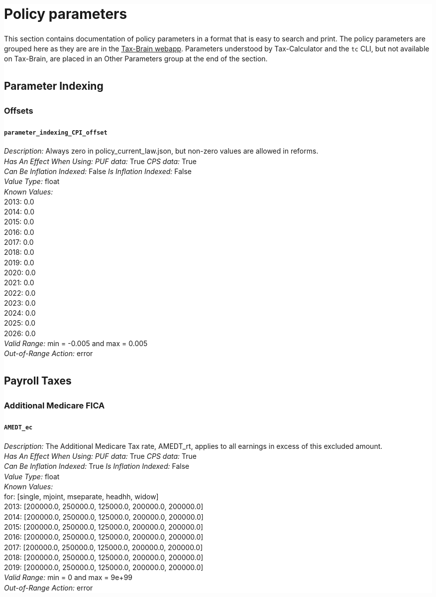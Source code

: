 Policy parameters
=================

This section contains documentation of policy parameters in a format that is
easy to search and print.
The policy parameters are grouped here as they are are in the
[Tax-Brain webapp](https://www.compute.studio/PSLmodels/Tax-Brain/).
Parameters understood by Tax-Calculator and the `tc` CLI,
but not available on Tax-Brain,
are placed in an Other Parameters group at the end of the section.


## Parameter Indexing

### Offsets

####  `parameter_indexing_CPI_offset`  
_Description:_ Always zero in policy_current_law.json, but non-zero values are allowed in reforms.  
_Has An Effect When Using:_ _PUF data:_ True _CPS data:_ True  
_Can Be Inflation Indexed:_ False _Is Inflation Indexed:_ False  
_Value Type:_ float  
_Known Values:_  
2013: 0.0  
2014: 0.0  
2015: 0.0  
2016: 0.0  
2017: 0.0  
2018: 0.0  
2019: 0.0  
2020: 0.0  
2021: 0.0  
2022: 0.0  
2023: 0.0  
2024: 0.0  
2025: 0.0  
2026: 0.0  
_Valid Range:_ min = -0.005 and max = 0.005  
_Out-of-Range Action:_ error  


## Payroll Taxes

### Additional Medicare FICA

####  `AMEDT_ec`  
_Description:_ The Additional Medicare Tax rate, AMEDT_rt, applies to all earnings in excess of this excluded amount.  
_Has An Effect When Using:_ _PUF data:_ True _CPS data:_ True  
_Can Be Inflation Indexed:_ True _Is Inflation Indexed:_ False  
_Value Type:_ float  
_Known Values:_  
 for: [single, mjoint, mseparate, headhh, widow]  
2013: [200000.0, 250000.0, 125000.0, 200000.0, 200000.0]  
2014: [200000.0, 250000.0, 125000.0, 200000.0, 200000.0]  
2015: [200000.0, 250000.0, 125000.0, 200000.0, 200000.0]  
2016: [200000.0, 250000.0, 125000.0, 200000.0, 200000.0]  
2017: [200000.0, 250000.0, 125000.0, 200000.0, 200000.0]  
2018: [200000.0, 250000.0, 125000.0, 200000.0, 200000.0]  
2019: [200000.0, 250000.0, 125000.0, 200000.0, 200000.0]  
_Valid Range:_ min = 0 and max = 9e+99  
_Out-of-Range Action:_ error  
